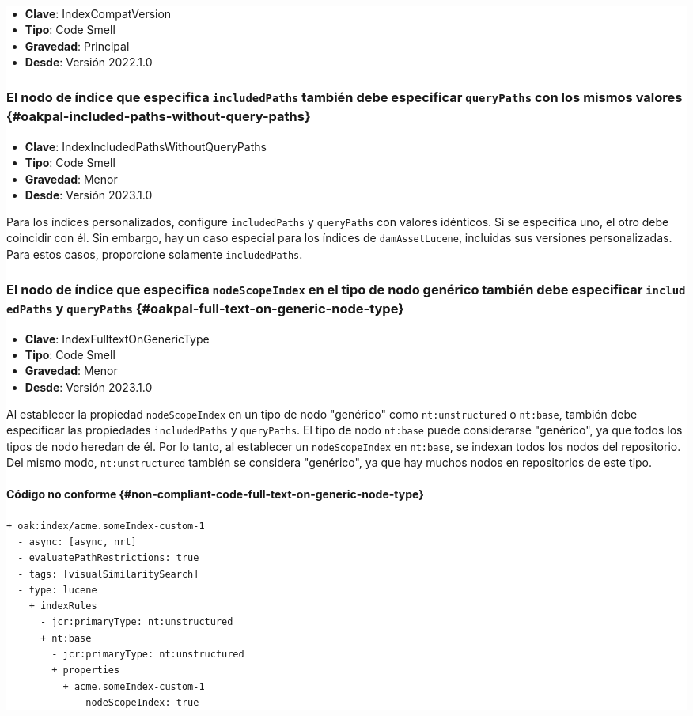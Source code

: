 * **Clave**: IndexCompatVersion
* **Tipo**: Code Smell
* **Gravedad**: Principal
* **Desde**: Versión 2022.1.0


### El nodo de índice que especifica `includedPaths` también debe especificar `queryPaths` con los mismos valores {#oakpal-included-paths-without-query-paths}

* **Clave**: IndexIncludedPathsWithoutQueryPaths
* **Tipo**: Code Smell
* **Gravedad**: Menor
* **Desde**: Versión 2023.1.0

Para los índices personalizados, configure `includedPaths` y `queryPaths` con valores idénticos. Si se especifica uno, el otro debe coincidir con él. Sin embargo, hay un caso especial para los índices de `damAssetLucene`, incluidas sus versiones personalizadas. Para estos casos, proporcione solamente `includedPaths`.

### El nodo de índice que especifica `nodeScopeIndex` en el tipo de nodo genérico también debe especificar `includedPaths` y `queryPaths` {#oakpal-full-text-on-generic-node-type}

* **Clave**: IndexFulltextOnGenericType
* **Tipo**: Code Smell
* **Gravedad**: Menor
* **Desde**: Versión 2023.1.0

Al establecer la propiedad `nodeScopeIndex` en un tipo de nodo &quot;genérico&quot; como `nt:unstructured` o `nt:base`, también debe especificar las propiedades `includedPaths` y `queryPaths`.
El tipo de nodo `nt:base` puede considerarse &quot;genérico&quot;, ya que todos los tipos de nodo heredan de él. Por lo tanto, al establecer un `nodeScopeIndex` en `nt:base`, se indexan todos los nodos del repositorio. Del mismo modo, `nt:unstructured` también se considera &quot;genérico&quot;, ya que hay muchos nodos en repositorios de este tipo.

#### Código no conforme {#non-compliant-code-full-text-on-generic-node-type}

```text
+ oak:index/acme.someIndex-custom-1
  - async: [async, nrt]
  - evaluatePathRestrictions: true
  - tags: [visualSimilaritySearch]
  - type: lucene
    + indexRules
      - jcr:primaryType: nt:unstructured
      + nt:base
        - jcr:primaryType: nt:unstructured
        + properties
          + acme.someIndex-custom-1
            - nodeScopeIndex: true
```
